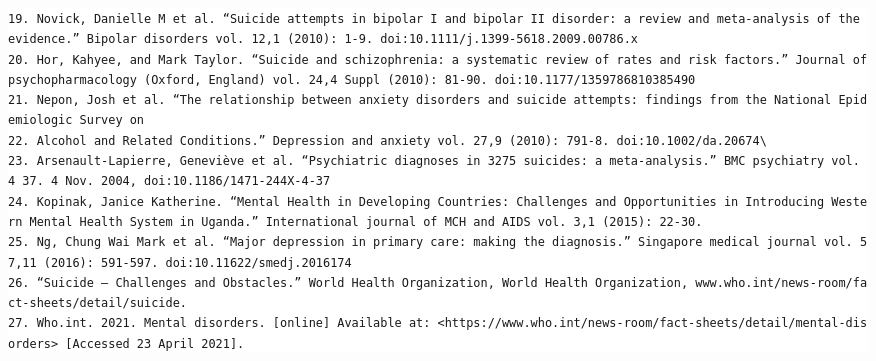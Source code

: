 ```plaintext
19. Novick, Danielle M et al. “Suicide attempts in bipolar I and bipolar II disorder: a review and meta-analysis of the evidence.” Bipolar disorders vol. 12,1 (2010): 1-9. doi:10.1111/j.1399-5618.2009.00786.x
20. Hor, Kahyee, and Mark Taylor. “Suicide and schizophrenia: a systematic review of rates and risk factors.” Journal of psychopharmacology (Oxford, England) vol. 24,4 Suppl (2010): 81-90. doi:10.1177/1359786810385490
21. Nepon, Josh et al. “The relationship between anxiety disorders and suicide attempts: findings from the National Epidemiologic Survey on
22. Alcohol and Related Conditions.” Depression and anxiety vol. 27,9 (2010): 791-8. doi:10.1002/da.20674\
23. Arsenault-Lapierre, Geneviève et al. “Psychiatric diagnoses in 3275 suicides: a meta-analysis.” BMC psychiatry vol. 4 37. 4 Nov. 2004, doi:10.1186/1471-244X-4-37
24. Kopinak, Janice Katherine. “Mental Health in Developing Countries: Challenges and Opportunities in Introducing Western Mental Health System in Uganda.” International journal of MCH and AIDS vol. 3,1 (2015): 22-30.
25. Ng, Chung Wai Mark et al. “Major depression in primary care: making the diagnosis.” Singapore medical journal vol. 57,11 (2016): 591-597. doi:10.11622/smedj.2016174
26. “Suicide – Challenges and Obstacles.” World Health Organization, World Health Organization, www.who.int/news-room/fact-sheets/detail/suicide. 
27. Who.int. 2021. Mental disorders. [online] Available at: <https://www.who.int/news-room/fact-sheets/detail/mental-disorders> [Accessed 23 April 2021].
```